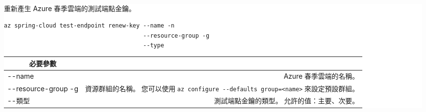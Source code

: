 重新產生 Azure 春季雲端的測試端點金鑰。

```cli
az spring-cloud test-endpoint renew-key --name -n
                                        --resource-group -g
                                        --type
```

| 必要參數 | |
| --- | ---: |
| --name | Azure 春季雲端的名稱。 |
| --resource-group -g | 資源群組的名稱。  您可以使用 `az configure --defaults group=<name>` 來設定預設群組。 |
| --類型 | 測試端點金鑰的類型。  允許的值：主要、次要。 |
